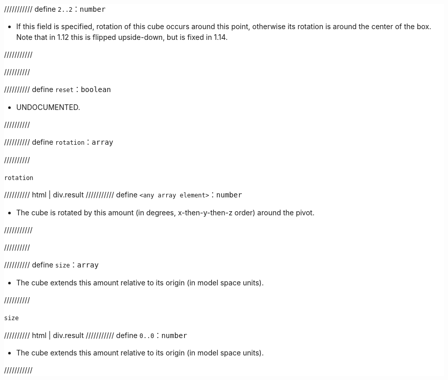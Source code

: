 
/////////// define
`2..2`：<samp>number</samp>

- If this field is specified, rotation of this cube occurs around this point, otherwise its rotation is around the center of the box. Note that in 1.12 this is flipped upside-down, but is fixed in 1.14.


///////////


//////////


////////// define
`reset`：<samp>boolean</samp>

- UNDOCUMENTED.


//////////


////////// define
`rotation`：<samp>array</samp>


//////////

<div class="language-text highlight"><span class="filename"><code>rotation</code></span><pre id="__code_1"><span></span></pre></div>

////////// html | div.result
/////////// define
`<any array element>`：<samp>number</samp>

- The cube is rotated by this amount (in degrees, x-then-y-then-z order) around the pivot.


///////////


//////////


////////// define
`size`：<samp>array</samp>

- The cube extends this amount relative to its origin (in model space units).


//////////

<div class="language-text highlight"><span class="filename"><code>size</code></span><pre id="__code_1"><span></span></pre></div>

////////// html | div.result
/////////// define
`0..0`：<samp>number</samp>

- The cube extends this amount relative to its origin (in model space units).


///////////
